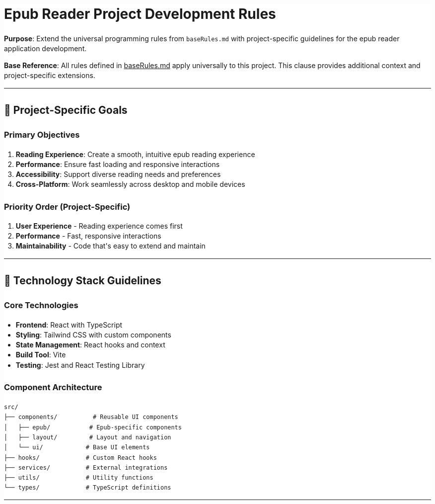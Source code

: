 # Epub Reader Project Development Rules

**Purpose**: Extend the universal programming rules from `baseRules.md` with project-specific guidelines for the epub reader application development.

**Base Reference**: All rules defined in [baseRules.md](./baseRules.md) apply universally to this project. This clause provides additional context and project-specific extensions.

---

## 🎯 Project-Specific Goals

### Primary Objectives

1. **Reading Experience**: Create a smooth, intuitive epub reading experience
2. **Performance**: Ensure fast loading and responsive interactions
3. **Accessibility**: Support diverse reading needs and preferences
4. **Cross-Platform**: Work seamlessly across desktop and mobile devices

### Priority Order (Project-Specific)

1. **User Experience** - Reading experience comes first
2. **Performance** - Fast, responsive interactions
3. **Maintainability** - Code that's easy to extend and maintain

---

## 📱 Technology Stack Guidelines

### Core Technologies

- **Frontend**: React with TypeScript
- **Styling**: Tailwind CSS with custom components
- **State Management**: React hooks and context
- **Build Tool**: Vite
- **Testing**: Jest and React Testing Library

### Component Architecture

```
src/
├── components/          # Reusable UI components
│   ├── epub/           # Epub-specific components
│   ├── layout/         # Layout and navigation
│   └── ui/            # Base UI elements
├── hooks/             # Custom React hooks
├── services/          # External integrations
├── utils/             # Utility functions
└── types/             # TypeScript definitions
```

---